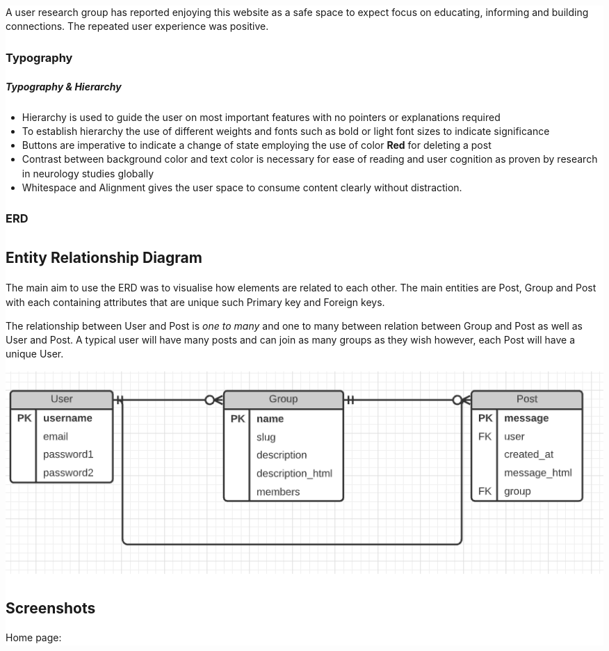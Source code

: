 A user research group has reported enjoying this website as a safe space to expect focus on educating, informing and building connections. The repeated user experience was positive. 



### Typography

##### Typography & Hierarchy

* Hierarchy is used to guide the user on most important features with no pointers or explanations required
* To establish hierarchy the use of different weights and fonts such as bold or light font sizes to indicate significance
* Buttons are imperative to indicate a change of state employing the use of color __Red__ for deleting a post
* Contrast between background color and text color is necessary for ease of reading and user cognition as proven by research in neurology studies globally
* Whitespace and Alignment gives the user space to consume content clearly without distraction.

### ERD

## Entity Relationship Diagram

The main aim to use the ERD was to visualise how elements are related to each other. 
The main entities are Post, Group and Post with each containing attributes that are unique such Primary key and Foreign keys. 

The relationship between User and Post is _one to many_ and one to many between relation between Group and Post as well as User and Post. A typical user will have many posts and can join as many groups as they wish however, each Post will have a unique User. 



![ERD](images/Design/erd.png "ERD")

## Screenshots

Home page:
